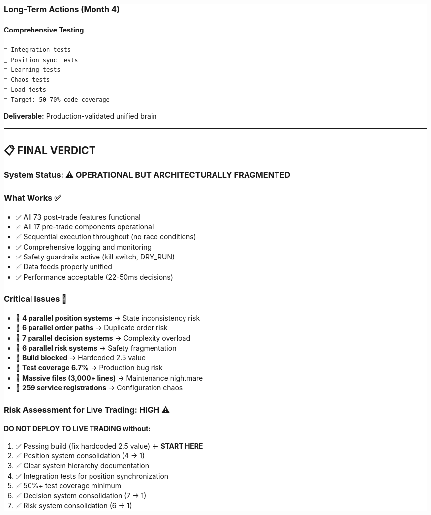 ### Long-Term Actions (Month 4)

#### Comprehensive Testing
```
□ Integration tests
□ Position sync tests
□ Learning tests
□ Chaos tests
□ Load tests
□ Target: 50-70% code coverage
```

**Deliverable:** Production-validated unified brain

---

## 📋 FINAL VERDICT

### System Status: ⚠️ **OPERATIONAL BUT ARCHITECTURALLY FRAGMENTED**

### What Works ✅
- ✅ All 73 post-trade features functional
- ✅ All 17 pre-trade components operational
- ✅ Sequential execution throughout (no race conditions)
- ✅ Comprehensive logging and monitoring
- ✅ Safety guardrails active (kill switch, DRY_RUN)
- ✅ Data feeds properly unified
- ✅ Performance acceptable (22-50ms decisions)

### Critical Issues 🚨
- 🚨 **4 parallel position systems** → State inconsistency risk
- 🚨 **6 parallel order paths** → Duplicate order risk
- 🚨 **7 parallel decision systems** → Complexity overload
- 🚨 **6 parallel risk systems** → Safety fragmentation
- 🚨 **Build blocked** → Hardcoded 2.5 value
- 🚨 **Test coverage 6.7%** → Production bug risk
- 🚨 **Massive files (3,000+ lines)** → Maintenance nightmare
- 🚨 **259 service registrations** → Configuration chaos

### Risk Assessment for Live Trading: **HIGH ⚠️**

**DO NOT DEPLOY TO LIVE TRADING without:**
1. ✅ Passing build (fix hardcoded 2.5 value) ← **START HERE**
2. ✅ Position system consolidation (4 → 1)
3. ✅ Clear system hierarchy documentation
4. ✅ Integration tests for position synchronization
5. ✅ 50%+ test coverage minimum
6. ✅ Decision system consolidation (7 → 1)
7. ✅ Risk system consolidation (6 → 1)
